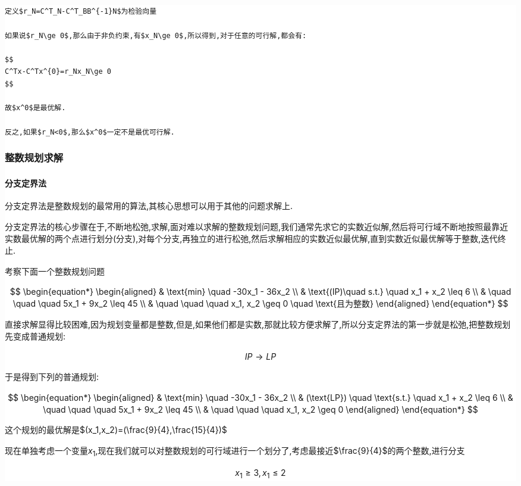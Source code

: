     定义$r_N=C^T_N-C^T_BB^{-1}N$为检验向量

    如果说$r_N\ge 0$,那么由于非负约束,有$x_N\ge 0$,所以得到,对于任意的可行解,都会有:

    $$
    C^Tx-C^Tx^{0}=r_Nx_N\ge 0
    $$

    故$x^0$是最优解.

    反之,如果$r_N<0$,那么$x^0$一定不是最优可行解.

### 整数规划求解

#### 分支定界法

分支定界法是整数规划的最常用的算法,其核心思想可以用于其他的问题求解上.

分支定界法的核心步骤在于,不断地松弛,求解,面对难以求解的整数规划问题,我们通常先求它的实数近似解,然后将可行域不断地按照最靠近实数最优解的两个点进行划分(分支),对每个分支,再独立的进行松弛,然后求解相应的实数近似最优解,直到实数近似最优解等于整数,迭代终止.

考察下面一个整数规划问题

$$
\begin{equation*}
\begin{aligned}
& \text{min} \quad -30x_1 - 36x_2 \\
& \text{(IP)\quad s.t.} \quad x_1 + x_2 \leq 6 \\
& \quad \quad \quad 5x_1 + 9x_2 \leq 45 \\
& \quad \quad \quad x_1, x_2 \geq 0 \quad \text{且为整数}
\end{aligned}
\end{equation*}
$$

直接求解显得比较困难,因为规划变量都是整数,但是,如果他们都是实数,那就比较方便求解了,所以分支定界法的第一步就是松弛,把整数规划先变成普通规划:

$$
IP \to LP
$$

于是得到下列的普通规划:

$$
\begin{equation*}
\begin{aligned}
& \text{min} \quad -30x_1 - 36x_2 \\
& (\text{LP}) \quad \text{s.t.} \quad x_1 + x_2 \leq 6 \\
& \quad \quad \quad 5x_1 + 9x_2 \leq 45 \\
& \quad \quad \quad x_1, x_2 \geq 0
\end{aligned}
\end{equation*}
$$

这个规划的最优解是$(x_1,x_2)=(\frac{9}{4},\frac{15}{4})$

现在单独考虑一个变量$x_1$,现在我们就可以对整数规划的可行域进行一个划分了,考虑最接近$\frac{9}{4}$的两个整数,进行分支

$$
x_1\ge 3,x_1\le 2
$$
